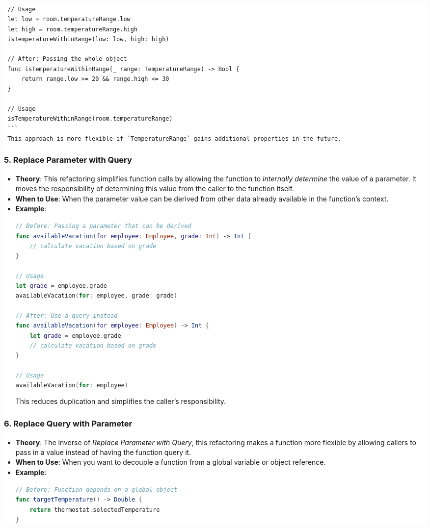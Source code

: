      // Usage
     let low = room.temperatureRange.low
     let high = room.temperatureRange.high
     isTemperatureWithinRange(low: low, high: high)

     // After: Passing the whole object
     func isTemperatureWithinRange(_ range: TemperatureRange) -> Bool {
         return range.low >= 20 && range.high <= 30
     }

     // Usage
     isTemperatureWithinRange(room.temperatureRange)
     ```
     This approach is more flexible if `TemperatureRange` gains additional properties in the future.

### 5. **Replace Parameter with Query**
   - **Theory**: This refactoring simplifies function calls by allowing the function to *internally determine* the value of a parameter. It moves the responsibility of determining this value from the caller to the function itself.
   - **When to Use**: When the parameter value can be derived from other data already available in the function’s context.
   - **Example**:
     ```swift
     // Before: Passing a parameter that can be derived
     func availableVacation(for employee: Employee, grade: Int) -> Int {
         // calculate vacation based on grade
     }

     // Usage
     let grade = employee.grade
     availableVacation(for: employee, grade: grade)

     // After: Use a query instead
     func availableVacation(for employee: Employee) -> Int {
         let grade = employee.grade
         // calculate vacation based on grade
     }

     // Usage
     availableVacation(for: employee)
     ```
     This reduces duplication and simplifies the caller’s responsibility.

### 6. **Replace Query with Parameter**
   - **Theory**: The inverse of *Replace Parameter with Query*, this refactoring makes a function more flexible by allowing callers to pass in a value instead of having the function query it.
   - **When to Use**: When you want to decouple a function from a global variable or object reference.
   - **Example**:
     ```swift
     // Before: Function depends on a global object
     func targetTemperature() -> Double {
         return thermostat.selectedTemperature
     }
